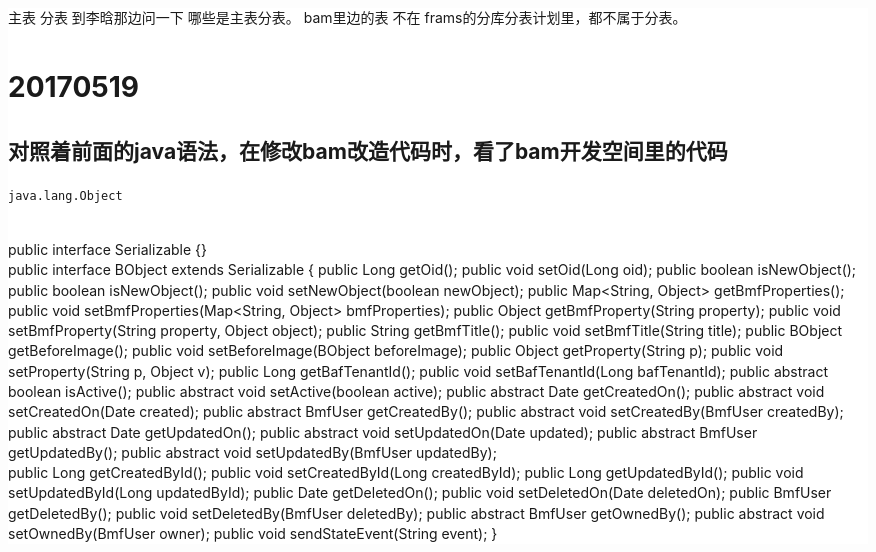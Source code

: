主表 分表 到李晗那边问一下 哪些是主表分表。
bam里边的表 不在 frams的分库分表计划里，都不属于分表。



# 20170519



## 对照着前面的java语法，在修改bam改造代码时，看了bam开发空间里的代码

	java.lang.Object
​	
	public interface Serializable {}
​	 
	public interface BObject extends Serializable {
	public Long getOid();
	public void setOid(Long oid);
	public boolean isNewObject();
	public boolean isNewObject();
	public void setNewObject(boolean newObject);
	public Map<String, Object> getBmfProperties();
	public void setBmfProperties(Map<String, Object> bmfProperties);
	public Object getBmfProperty(String property);
	public void setBmfProperty(String property, Object object);
	public String getBmfTitle();
	public void setBmfTitle(String title);
	public BObject getBeforeImage();
	public void setBeforeImage(BObject beforeImage);
	public Object getProperty(String p);
	public void setProperty(String p, Object v);
	public Long getBafTenantId();
	public void setBafTenantId(Long bafTenantId);
	public abstract boolean isActive();
	public abstract void setActive(boolean active);
	public abstract Date getCreatedOn();
	public abstract void setCreatedOn(Date created);
	public abstract BmfUser getCreatedBy();
	public abstract void setCreatedBy(BmfUser createdBy);
	public abstract Date getUpdatedOn();
	public abstract void setUpdatedOn(Date updated);
	public abstract BmfUser getUpdatedBy();
	public abstract void setUpdatedBy(BmfUser updatedBy);	
	public Long getCreatedById();
	public void setCreatedById(Long createdById);
	public Long getUpdatedById();
	public void setUpdatedById(Long updatedById);
	public Date getDeletedOn();
	public void setDeletedOn(Date deletedOn);
	public BmfUser getDeletedBy();
	public void setDeletedBy(BmfUser deletedBy);
	public abstract BmfUser getOwnedBy();
	public abstract void setOwnedBy(BmfUser owner);
	public void sendStateEvent(String event);
	}
